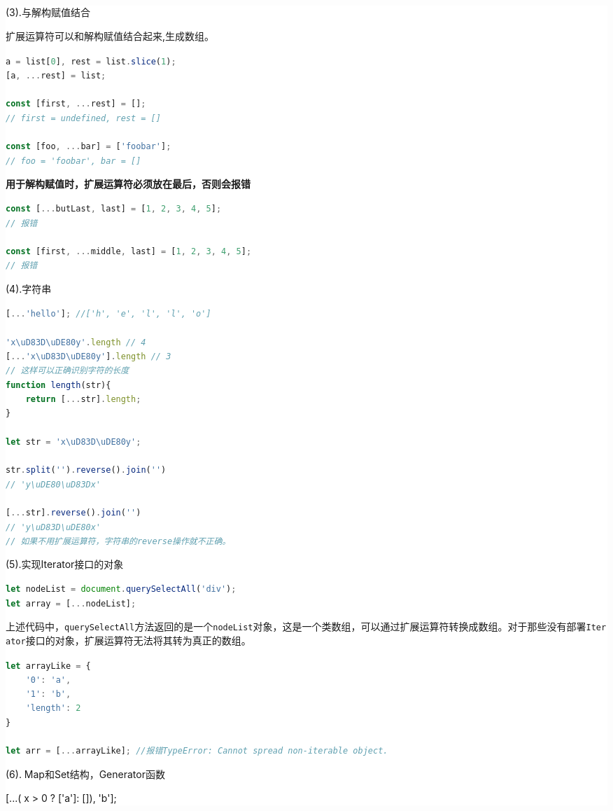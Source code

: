 (3).与解构赋值结合

扩展运算符可以和解构赋值结合起来,生成数组。
```javascript
a = list[0], rest = list.slice(1);
[a, ...rest] = list;

const [first, ...rest] = [];
// first = undefined, rest = []

const [foo, ...bar] = ['foobar'];
// foo = 'foobar', bar = []
```
**用于解构赋值时，扩展运算符必须放在最后，否则会报错**
```javascript
const [...butLast, last] = [1, 2, 3, 4, 5];
// 报错

const [first, ...middle, last] = [1, 2, 3, 4, 5];
// 报错
```
(4).字符串
```javascript
[...'hello']; //['h', 'e', 'l', 'l', 'o']

'x\uD83D\uDE80y'.length // 4
[...'x\uD83D\uDE80y'].length // 3
// 这样可以正确识别字符的长度
function length(str){
    return [...str].length;
}

let str = 'x\uD83D\uDE80y';

str.split('').reverse().join('')
// 'y\uDE80\uD83Dx'

[...str].reverse().join('')
// 'y\uD83D\uDE80x'
// 如果不用扩展运算符，字符串的reverse操作就不正确。
```

(5).实现Iterator接口的对象
```javascript
let nodeList = document.querySelectAll('div');
let array = [...nodeList];
```
上述代码中，`querySelectAll`方法返回的是一个`nodeList`对象，这是一个类数组，可以通过扩展运算符转换成数组。对于那些没有部署`Iterator`接口的对象，扩展运算符无法将其转为真正的数组。
```javascript
let arrayLike = {
    '0': 'a',
    '1': 'b',
    'length': 2
}

let arr = [...arrayLike]; //报错TypeError: Cannot spread non-iterable object.
```
(6). Map和Set结构，Generator函数


[...( x > 0 ? ['a']: []), 'b'];